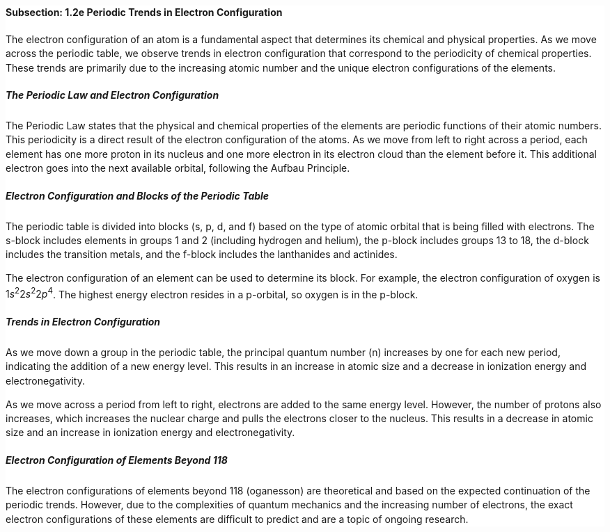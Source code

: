 
#### Subsection: 1.2e Periodic Trends in Electron Configuration



The electron configuration of an atom is a fundamental aspect that determines its chemical and physical properties. As we move across the periodic table, we observe trends in electron configuration that correspond to the periodicity of chemical properties. These trends are primarily due to the increasing atomic number and the unique electron configurations of the elements.



##### The Periodic Law and Electron Configuration



The Periodic Law states that the physical and chemical properties of the elements are periodic functions of their atomic numbers. This periodicity is a direct result of the electron configuration of the atoms. As we move from left to right across a period, each element has one more proton in its nucleus and one more electron in its electron cloud than the element before it. This additional electron goes into the next available orbital, following the Aufbau Principle.



##### Electron Configuration and Blocks of the Periodic Table



The periodic table is divided into blocks (s, p, d, and f) based on the type of atomic orbital that is being filled with electrons. The s-block includes elements in groups 1 and 2 (including hydrogen and helium), the p-block includes groups 13 to 18, the d-block includes the transition metals, and the f-block includes the lanthanides and actinides.



The electron configuration of an element can be used to determine its block. For example, the electron configuration of oxygen is $1s^2 2s^2 2p^4$. The highest energy electron resides in a p-orbital, so oxygen is in the p-block.



##### Trends in Electron Configuration



As we move down a group in the periodic table, the principal quantum number (n) increases by one for each new period, indicating the addition of a new energy level. This results in an increase in atomic size and a decrease in ionization energy and electronegativity.



As we move across a period from left to right, electrons are added to the same energy level. However, the number of protons also increases, which increases the nuclear charge and pulls the electrons closer to the nucleus. This results in a decrease in atomic size and an increase in ionization energy and electronegativity.



##### Electron Configuration of Elements Beyond 118



The electron configurations of elements beyond 118 (oganesson) are theoretical and based on the expected continuation of the periodic trends. However, due to the complexities of quantum mechanics and the increasing number of electrons, the exact electron configurations of these elements are difficult to predict and are a topic of ongoing research.
